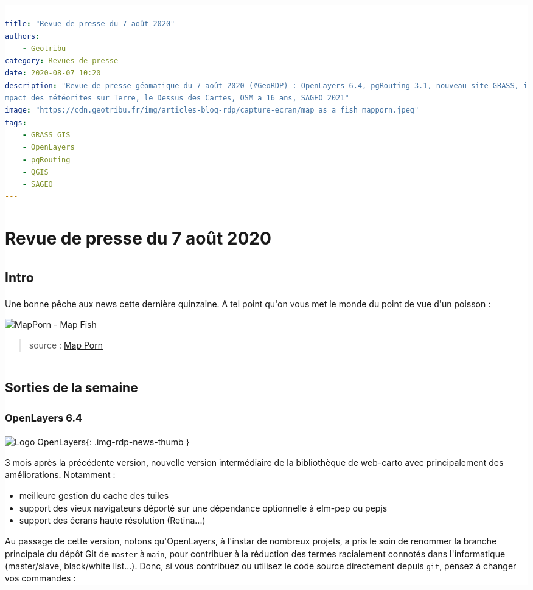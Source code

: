 ```yaml
---
title: "Revue de presse du 7 août 2020"
authors:
    - Geotribu
category: Revues de presse
date: 2020-08-07 10:20
description: "Revue de presse géomatique du 7 août 2020 (#GeoRDP) : OpenLayers 6.4, pgRouting 3.1, nouveau site GRASS, impact des météorites sur Terre, le Dessus des Cartes, OSM a 16 ans, SAGEO 2021"
image: "https://cdn.geotribu.fr/img/articles-blog-rdp/capture-ecran/map_as_a_fish_mapporn.jpeg"
tags:
    - GRASS GIS
    - OpenLayers
    - pgRouting
    - QGIS
    - SAGEO
---
```


# Revue de presse du 7 août 2020

## Intro

Une bonne pêche aux news cette dernière quinzaine. A tel point qu'on vous met le monde du point de vue d'un poisson :

![MapPorn - Map Fish](https://cdn.geotribu.fr/img/articles-blog-rdp/capture-ecran/map_as_a_fish_mapporn.jpeg "La carte du monde pour les poissons")

> source : [Map Porn](https://www.reddit.com/r/MapPorn/)

----

## Sorties de la semaine

### OpenLayers 6.4

![Logo OpenLayers](https://cdn.geotribu.fr/img/logos-icones/logiciels_librairies/openlayers.png){: .img-rdp-news-thumb }

3 mois après la précédente version, [nouvelle version intermédiaire](https://github.com/openlayers/openlayers/releases/tag/v6.4.0) de la bibliothèque de web-carto avec principalement des améliorations. Notamment :

- meilleure gestion du cache des tuiles
- support des vieux navigateurs déporté sur une dépendance optionnelle à elm-pep ou pepjs
- support des écrans haute résolution (Retina...)

Au passage de cette version, notons qu'OpenLayers, à l'instar de nombreux projets, a pris le soin de renommer la branche principale du dépôt Git de `master` à `main`, pour contribuer à la réduction des termes racialement connotés dans l'informatique (master/slave, black/white list...). Donc, si vous contribuez ou utilisez le code source directement depuis `git`, pensez à changer vos commandes :
